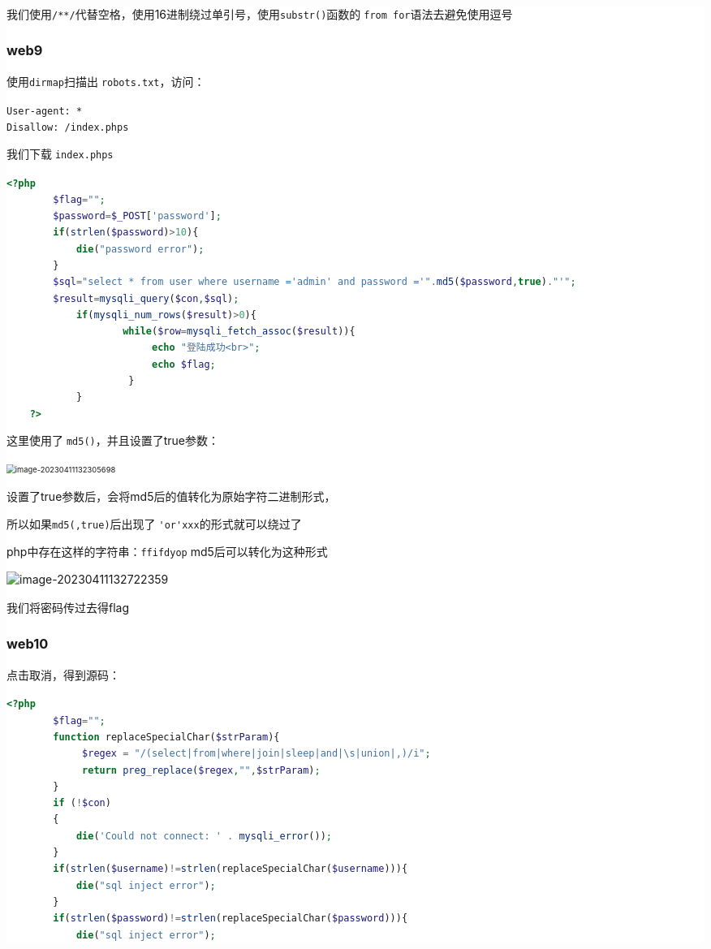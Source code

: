 我们使用`/**/`代替空格，使用16进制绕过单引号，使用`substr()`函数的 `from for`语法去避免使用逗号



### web9

使用`dirmap`扫描出 `robots.txt`，访问：

```
User-agent: *
Disallow: /index.phps
```

我们下载 `index.phps`

```php
<?php
        $flag="";
		$password=$_POST['password'];
		if(strlen($password)>10){
			die("password error");
		}
		$sql="select * from user where username ='admin' and password ='".md5($password,true)."'";
		$result=mysqli_query($con,$sql);
			if(mysqli_num_rows($result)>0){
					while($row=mysqli_fetch_assoc($result)){
						 echo "登陆成功<br>";
						 echo $flag;
					 }
			}
    ?>
```

这里使用了 `md5()`，并且设置了true参数：

<img src="https://s2.loli.net/2023/04/11/hgm2uAFRWZJqfKN.png" alt="image-20230411132305698" style="zoom: 67%;" />

设置了true参数后，会将md5后的值转化为原始字符二进制形式，

所以如果`md5(,true)`后出现了 `'or'xxx`的形式就可以绕过了

php中存在这样的字符串：`ffifdyop` md5后可以转化为这种形式

![image-20230411132722359](https://raw.githubusercontent.com/leekosss/photoBed/master/202304111327029.png)



我们将密码传过去得flag



### web10

点击取消，得到源码：

```php
<?php
		$flag="";
        function replaceSpecialChar($strParam){
             $regex = "/(select|from|where|join|sleep|and|\s|union|,)/i";
             return preg_replace($regex,"",$strParam);
        }
        if (!$con)
        {
            die('Could not connect: ' . mysqli_error());
        }
		if(strlen($username)!=strlen(replaceSpecialChar($username))){
			die("sql inject error");
		}
		if(strlen($password)!=strlen(replaceSpecialChar($password))){
			die("sql inject error");
```
